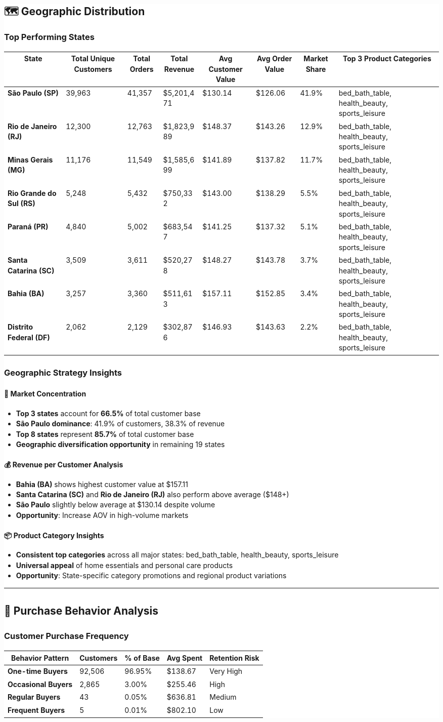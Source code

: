 ## 🗺️ Geographic Distribution

### Top Performing States

| State | Total Unique Customers | Total Orders | Total Revenue | Avg Customer Value | Avg Order Value | Market Share | Top 3 Product Categories |
|-------|----------------------|--------------|---------------|-------------------|-----------------|--------------|--------------------------|
| **São Paulo (SP)** | 39,963 | 41,357 | $5,201,471 | $130.14 | $126.06 | 41.9% | bed_bath_table, health_beauty, sports_leisure |
| **Rio de Janeiro (RJ)** | 12,300 | 12,763 | $1,823,989 | $148.37 | $143.26 | 12.9% | bed_bath_table, health_beauty, sports_leisure |
| **Minas Gerais (MG)** | 11,176 | 11,549 | $1,585,699 | $141.89 | $137.82 | 11.7% | bed_bath_table, health_beauty, sports_leisure |
| **Rio Grande do Sul (RS)** | 5,248 | 5,432 | $750,332 | $143.00 | $138.29 | 5.5% | bed_bath_table, health_beauty, sports_leisure |
| **Paraná (PR)** | 4,840 | 5,002 | $683,547 | $141.25 | $137.32 | 5.1% | bed_bath_table, health_beauty, sports_leisure |
| **Santa Catarina (SC)** | 3,509 | 3,611 | $520,278 | $148.27 | $143.78 | 3.7% | bed_bath_table, health_beauty, sports_leisure |
| **Bahia (BA)** | 3,257 | 3,360 | $511,613 | $157.11 | $152.85 | 3.4% | bed_bath_table, health_beauty, sports_leisure |
| **Distrito Federal (DF)** | 2,062 | 2,129 | $302,876 | $146.93 | $143.63 | 2.2% | bed_bath_table, health_beauty, sports_leisure |

### Geographic Strategy Insights

#### 🎯 Market Concentration
- **Top 3 states** account for **66.5%** of total customer base
- **São Paulo dominance**: 41.9% of customers, 38.3% of revenue
- **Top 8 states** represent **85.7%** of total customer base
- **Geographic diversification opportunity** in remaining 19 states

#### 💰 Revenue per Customer Analysis
- **Bahia (BA)** shows highest customer value at $157.11
- **Santa Catarina (SC)** and **Rio de Janeiro (RJ)** also perform above average ($148+)
- **São Paulo** slightly below average at $130.14 despite volume
- **Opportunity**: Increase AOV in high-volume markets

#### 📦 Product Category Insights
- **Consistent top categories** across all major states: bed_bath_table, health_beauty, sports_leisure
- **Universal appeal** of home essentials and personal care products
- **Opportunity**: State-specific category promotions and regional product variations

---

## 🛒 Purchase Behavior Analysis

### Customer Purchase Frequency

| Behavior Pattern | Customers | % of Base | Avg Spent | Retention Risk |
|------------------|-----------|-----------|-----------|----------------|
| **One-time Buyers** | 92,506 | 96.95% | $138.67 | Very High |
| **Occasional Buyers** | 2,865 | 3.00% | $255.46 | High |
| **Regular Buyers** | 43 | 0.05% | $636.81 | Medium |
| **Frequent Buyers** | 5 | 0.01% | $802.10 | Low |
